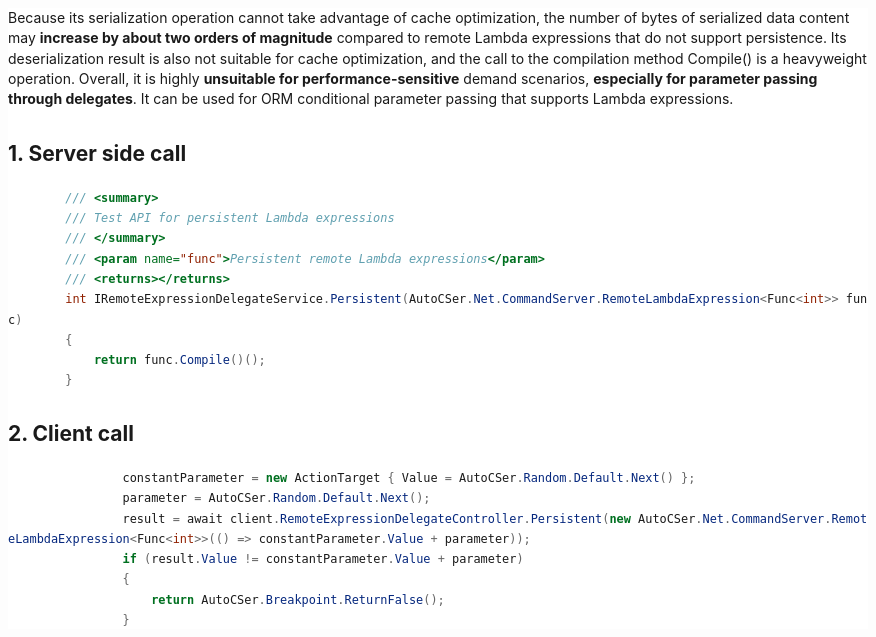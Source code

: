 Because its serialization operation cannot take advantage of cache optimization, the number of bytes of serialized data content may **increase by about two orders of magnitude** compared to remote Lambda expressions that do not support persistence. Its deserialization result is also not suitable for cache optimization, and the call to the compilation method Compile() is a heavyweight operation. Overall, it is highly **unsuitable for performance-sensitive** demand scenarios, **especially for parameter passing through delegates**. It can be used for ORM conditional parameter passing that supports Lambda expressions.
## 1. Server side call
``` csharp
        /// <summary>
        /// Test API for persistent Lambda expressions
        /// </summary>
        /// <param name="func">Persistent remote Lambda expressions</param>
        /// <returns></returns>
        int IRemoteExpressionDelegateService.Persistent(AutoCSer.Net.CommandServer.RemoteLambdaExpression<Func<int>> func)
        {
            return func.Compile()();
        }
```
## 2. Client call
``` csharp
                constantParameter = new ActionTarget { Value = AutoCSer.Random.Default.Next() };
                parameter = AutoCSer.Random.Default.Next();
                result = await client.RemoteExpressionDelegateController.Persistent(new AutoCSer.Net.CommandServer.RemoteLambdaExpression<Func<int>>(() => constantParameter.Value + parameter));
                if (result.Value != constantParameter.Value + parameter)
                {
                    return AutoCSer.Breakpoint.ReturnFalse();
                }
```